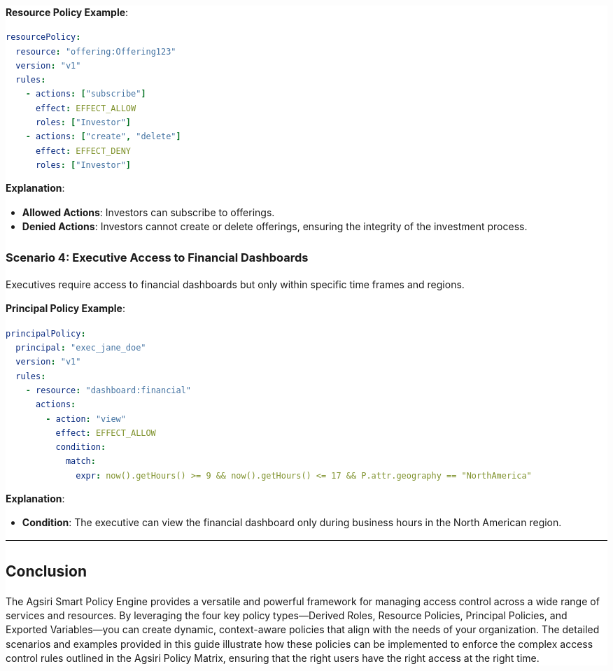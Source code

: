 **Resource Policy Example**:
```yaml
resourcePolicy:
  resource: "offering:Offering123"
  version: "v1"
  rules:
    - actions: ["subscribe"]
      effect: EFFECT_ALLOW
      roles: ["Investor"]
    - actions: ["create", "delete"]
      effect: EFFECT_DENY
      roles: ["Investor"]
```

**Explanation**:
- **Allowed Actions**: Investors can subscribe to offerings.
- **Denied Actions**: Investors cannot create or delete offerings, ensuring the integrity of the investment process.

### **Scenario 4: Executive Access to Financial Dashboards**

Executives require access to financial dashboards but only within specific time frames and regions.

**Principal Policy Example**:
```yaml
principalPolicy:
  principal: "exec_jane_doe"
  version: "v1"
  rules:
    - resource: "dashboard:financial"
      actions:
        - action: "view"
          effect: EFFECT_ALLOW
          condition:
            match:
              expr: now().getHours() >= 9 && now().getHours() <= 17 && P.attr.geography == "NorthAmerica"
```

**Explanation**:
- **Condition**: The executive can view the financial dashboard only during business hours in the North American region.

---

## Conclusion

The Agsiri Smart Policy Engine provides a versatile and powerful framework for managing access control across a wide range of services and resources. By leveraging the four key policy types—Derived Roles, Resource Policies, Principal Policies, and Exported Variables—you can create dynamic, context-aware policies that align with the needs of your organization. The detailed scenarios and examples provided in this guide illustrate how these policies can be implemented to enforce the complex access control rules outlined in the Agsiri Policy Matrix, ensuring that the right users have the right access at the right time.
